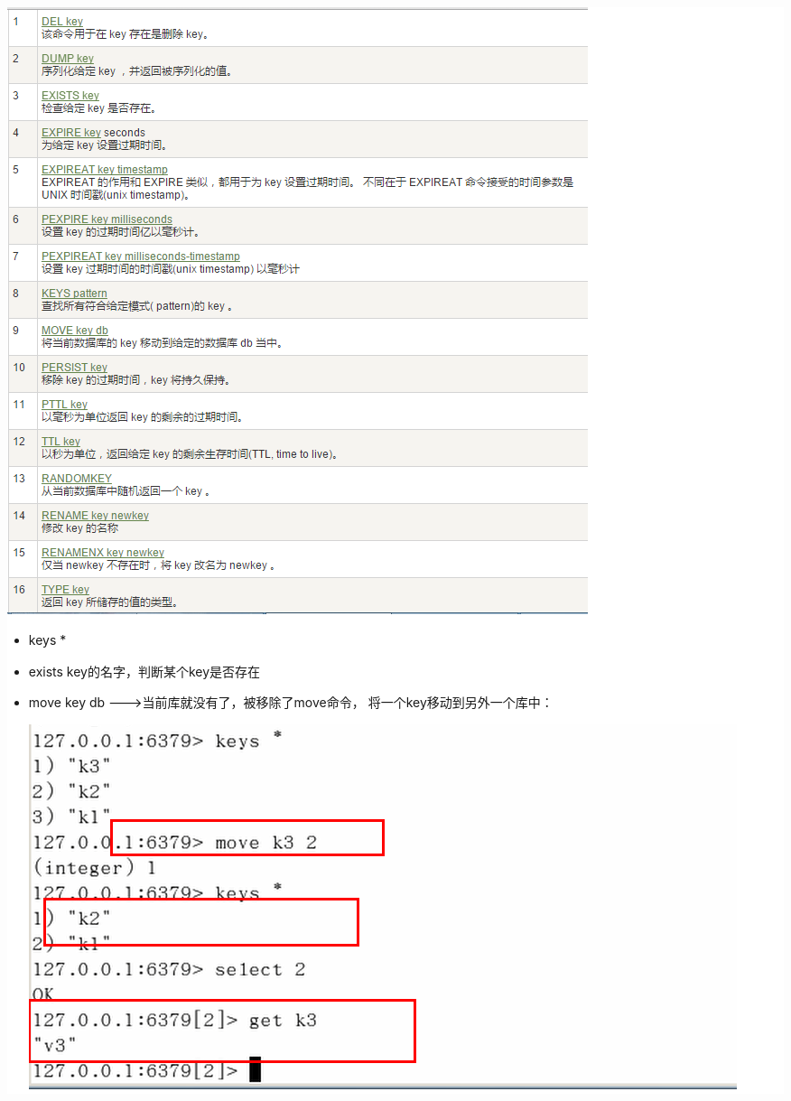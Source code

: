 ![image-20200403170822243](img/image-20200403170822243.png)

- keys *

- exists key的名字，判断某个key是否存在

- move key db --->当前库就没有了，被移除了move命令， 将一个key移动到另外一个库中：

  ![image-20200402073646448](img/image-20200402073646448.png)
